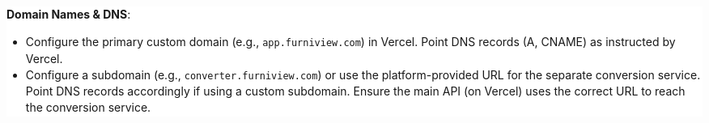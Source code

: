 **Domain Names & DNS**:
*   Configure the primary custom domain (e.g., `app.furniview.com`) in Vercel. Point DNS records (A, CNAME) as instructed by Vercel.
*   Configure a subdomain (e.g., `converter.furniview.com`) or use the platform-provided URL for the separate conversion service. Point DNS records accordingly if using a custom subdomain. Ensure the main API (on Vercel) uses the correct URL to reach the conversion service.

